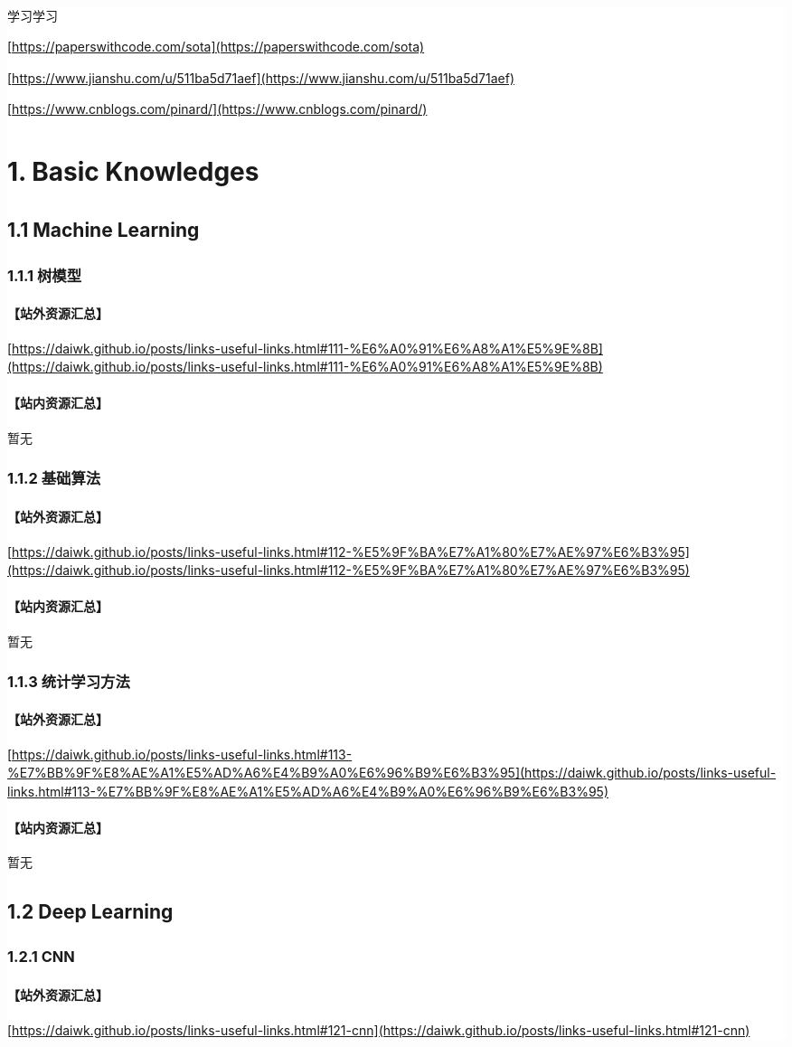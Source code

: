 

学习学习

[https://paperswithcode.com/sota](https://paperswithcode.com/sota)

[https://www.jianshu.com/u/511ba5d71aef](https://www.jianshu.com/u/511ba5d71aef)

[https://www.cnblogs.com/pinard/](https://www.cnblogs.com/pinard/)

# **1. Basic Knowledges**
 
## 1.1 Machine Learning
 
### 1.1.1 **树模型**
 
#### 【站外资源汇总】

[https://daiwk.github.io/posts/links-useful-links.html#111-%E6%A0%91%E6%A8%A1%E5%9E%8B](https://daiwk.github.io/posts/links-useful-links.html#111-%E6%A0%91%E6%A8%A1%E5%9E%8B) 

#### 【站内资源汇总】
暂无

### 1.1.2 **基础算法**

#### 【站外资源汇总】

[https://daiwk.github.io/posts/links-useful-links.html#112-%E5%9F%BA%E7%A1%80%E7%AE%97%E6%B3%95](https://daiwk.github.io/posts/links-useful-links.html#112-%E5%9F%BA%E7%A1%80%E7%AE%97%E6%B3%95)

#### 【站内资源汇总】
暂无

### 1.1.3 **统计学习方法**

#### 【站外资源汇总】

[https://daiwk.github.io/posts/links-useful-links.html#113-%E7%BB%9F%E8%AE%A1%E5%AD%A6%E4%B9%A0%E6%96%B9%E6%B3%95](https://daiwk.github.io/posts/links-useful-links.html#113-%E7%BB%9F%E8%AE%A1%E5%AD%A6%E4%B9%A0%E6%96%B9%E6%B3%95)

#### 【站内资源汇总】
暂无

## 1.2 Deep Learning 
 
### 1.2.1 CNN

#### 【站外资源汇总】

[https://daiwk.github.io/posts/links-useful-links.html#121-cnn](https://daiwk.github.io/posts/links-useful-links.html#121-cnn)
